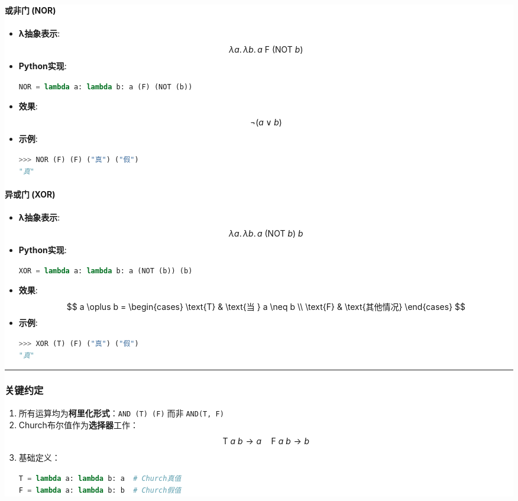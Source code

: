 #### 或非门 (NOR)
- **λ抽象表示**:  
  $$ \lambda a .\, \lambda b .\, a\ \text{F}\ (\text{NOT}\ b) $$
- **Python实现**:  
  ```python
  NOR = lambda a: lambda b: a (F) (NOT (b))
  ```
- **效果**:  
  $$ \lnot(a \lor b) $$
- **示例**:  
  ```python
  >>> NOR (F) (F) ("真") ("假") 
  "真"
  ```

#### 异或门 (XOR)
- **λ抽象表示**:  
  $$ \lambda a .\, \lambda b .\, a\ (\text{NOT}\ b)\ b $$
- **Python实现**:  
  ```python
  XOR = lambda a: lambda b: a (NOT (b)) (b)
  ```
- **效果**:  
  $$ a \oplus b = \begin{cases} 
  \text{T} & \text{当 } a \neq b \\ 
  \text{F} & \text{其他情况} 
  \end{cases} $$
- **示例**:  
  ```python
  >>> XOR (T) (F) ("真") ("假") 
  "真"
  ```

---

### 关键约定
1. 所有运算均为**柯里化形式**：`AND (T) (F)` 而非 `AND(T, F)`
2. Church布尔值作为**选择器**工作：  
   $$ \text{T}\ a\ b \to a \quad \text{F}\ a\ b \to b $$
3. 基础定义：  
   ```python
   T = lambda a: lambda b: a  # Church真值
   F = lambda a: lambda b: b  # Church假值
   ```
  